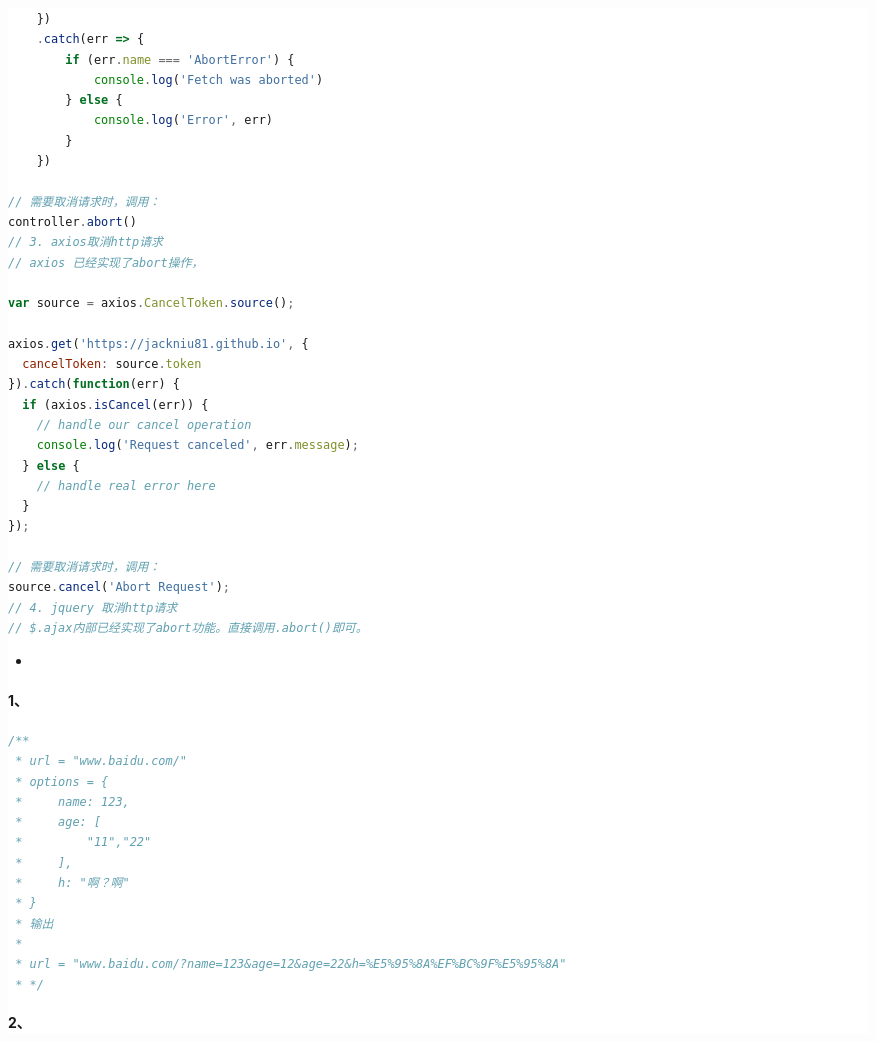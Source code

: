 ```js
    })
    .catch(err => {
        if (err.name === 'AbortError') {
            console.log('Fetch was aborted')
        } else {
            console.log('Error', err)
        }
    })

// 需要取消请求时，调用：
controller.abort()
// 3. axios取消http请求
// axios 已经实现了abort操作，

var source = axios.CancelToken.source();

axios.get('https://jackniu81.github.io', {
  cancelToken: source.token
}).catch(function(err) {
  if (axios.isCancel(err)) {
    // handle our cancel operation
    console.log('Request canceled', err.message);
  } else {
    // handle real error here
  }
});

// 需要取消请求时，调用：
source.cancel('Abort Request');
// 4. jquery 取消http请求
// $.ajax内部已经实现了abort功能。直接调用.abort()即可。


```

* 

#### 1、
```js
/**
 * url = "www.baidu.com/"
 * options = {
 *     name: 123,
 *     age: [
 *         "11","22"
 *     ],
 *     h: "啊？啊"
 * }
 * 输出
 *
 * url = "www.baidu.com/?name=123&age=12&age=22&h=%E5%95%8A%EF%BC%9F%E5%95%8A"
 * */
```
#### 2、
